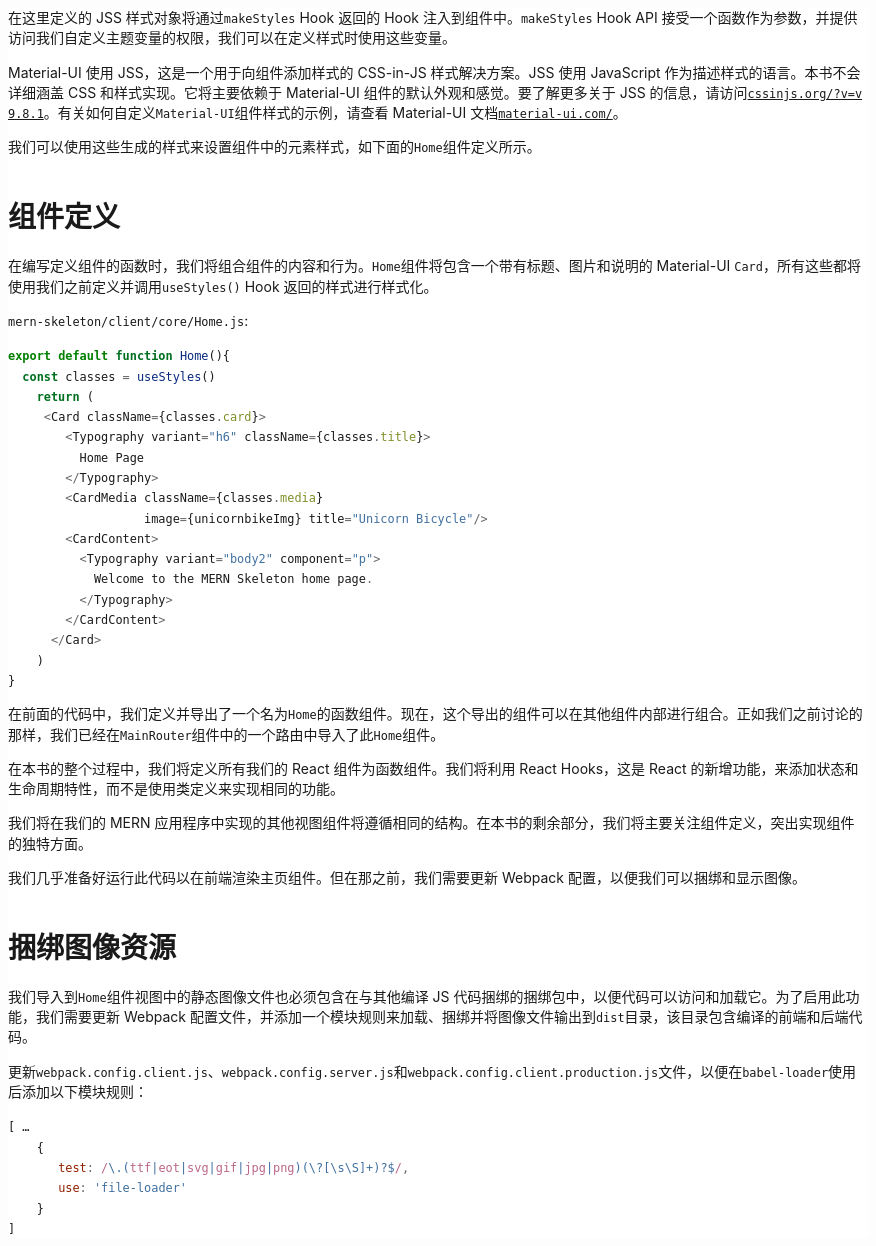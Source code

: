 在这里定义的 JSS 样式对象将通过`makeStyles` Hook 返回的 Hook 注入到组件中。`makeStyles` Hook API 接受一个函数作为参数，并提供访问我们自定义主题变量的权限，我们可以在定义样式时使用这些变量。

Material-UI 使用 JSS，这是一个用于向组件添加样式的 CSS-in-JS 样式解决方案。JSS 使用 JavaScript 作为描述样式的语言。本书不会详细涵盖 CSS 和样式实现。它将主要依赖于 Material-UI 组件的默认外观和感觉。要了解更多关于 JSS 的信息，请访问[`cssinjs.org/?v=v9.8.1`](http://cssinjs.org/?v=v9.8.1)。有关如何自定义`Material-UI`组件样式的示例，请查看 Material-UI 文档[`material-ui.com/`](https://material-ui.com/)。

我们可以使用这些生成的样式来设置组件中的元素样式，如下面的`Home`组件定义所示。

# 组件定义

在编写定义组件的函数时，我们将组合组件的内容和行为。`Home`组件将包含一个带有标题、图片和说明的 Material-UI `Card`，所有这些都将使用我们之前定义并调用`useStyles()` Hook 返回的样式进行样式化。

`mern-skeleton/client/core/Home.js`:

```js
export default function Home(){
  const classes = useStyles()
    return (
     <Card className={classes.card}>
        <Typography variant="h6" className={classes.title}>
          Home Page
        </Typography>
        <CardMedia className={classes.media} 
                   image={unicornbikeImg} title="Unicorn Bicycle"/>
        <CardContent>
          <Typography variant="body2" component="p">
            Welcome to the MERN Skeleton home page.
          </Typography>
        </CardContent>
      </Card>
    )
}
```

在前面的代码中，我们定义并导出了一个名为`Home`的函数组件。现在，这个导出的组件可以在其他组件内部进行组合。正如我们之前讨论的那样，我们已经在`MainRouter`组件中的一个路由中导入了此`Home`组件。

在本书的整个过程中，我们将定义所有我们的 React 组件为函数组件。我们将利用 React Hooks，这是 React 的新增功能，来添加状态和生命周期特性，而不是使用类定义来实现相同的功能。

我们将在我们的 MERN 应用程序中实现的其他视图组件将遵循相同的结构。在本书的剩余部分，我们将主要关注组件定义，突出实现组件的独特方面。

我们几乎准备好运行此代码以在前端渲染主页组件。但在那之前，我们需要更新 Webpack 配置，以便我们可以捆绑和显示图像。

# 捆绑图像资源

我们导入到`Home`组件视图中的静态图像文件也必须包含在与其他编译 JS 代码捆绑的捆绑包中，以便代码可以访问和加载它。为了启用此功能，我们需要更新 Webpack 配置文件，并添加一个模块规则来加载、捆绑并将图像文件输出到`dist`目录，该目录包含编译的前端和后端代码。

更新`webpack.config.client.js`、`webpack.config.server.js`和`webpack.config.client.production.js`文件，以便在`babel-loader`使用后添加以下模块规则：

```js
[ …
    {
       test: /\.(ttf|eot|svg|gif|jpg|png)(\?[\s\S]+)?$/,
       use: 'file-loader'
    }
]
```
